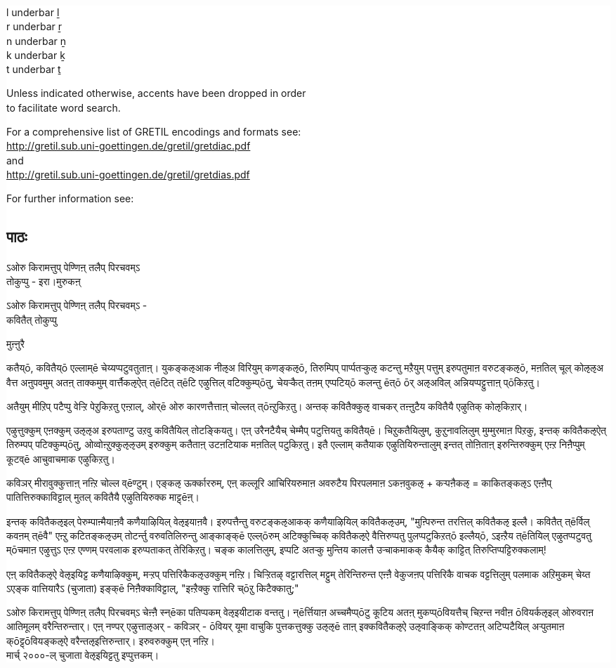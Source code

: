 l underbar  ḻ    
r underbar  ṟ    
n underbar  ṉ    
k underbar  ḵ    
t underbar  ṯ    
  
  
  
Unless indicated otherwise, accents have been dropped in order   
to facilitate word search.  
  
For a comprehensive list of GRETIL encodings and formats see:  
http://gretil.sub.uni-goettingen.de/gretil/gretdiac.pdf  
and  
http://gretil.sub.uni-goettingen.de/gretil/gretdias.pdf  
  
For further information see:

## पाठः


ऽओरु किरामत्तुप् पेण्णिऩ् तलैप् पिरचवम्ऽ   
तोकुप्पु - इरा।मुरुकऩ्

ऽओरु किरामत्तुप् पेण्णिऩ् तलैप् पिरचवम्ऽ -   
कवितैत् तोकुप्पु    
    
मुऩ्ऩुरै   
    
कतैय्ō, कवितैय्ō एल्लाम्ē चेय्यप्पटुवतुताऩ्। युकङ्कऌआक नीऌअ विरियुम् कणङ्कऌō, तिरुम्पिप् पार्प्पतऱ्कुऌ कटन्तु मऱैयुम् पत्तुम् इरुपतुमाऩ वरुटङ्कऌō, मऩतिल् चूल् कोऌऌअ वैत्त अऩुपवमुम् अतऩ् ताक्कमुम् वार्त्तैकऌऐत् त्ēटित् त्ēटि एऴुत्तिल् वटिक्कुम्प्ōतु, चेयऱ्कैत् तऩम् एप्पटिय्ō कलन्तु ēत्ō ōर् अऌअविल् अन्नियप्पट्टुत्ताऩ् प्ōकिऱतु।    
    
अतैयुम् मीऱिप् पटैप्पु वेऱ्ऱि पेऱुकिऱतु एऩ्ऱाल्, ओर्ē ओरु कारणत्तैत्ताऩ् चोल्लत् त्ōऩ्ऱुकिऱतु। अन्तक् कवितैक्कुऌ वाचकर् तऩ्ऩुटैय कवितैयै एऴुतिक् कोऌकिऱार्।   
    
एऴुत्तुक्कुम् एऩक्कुम् उऌऌअ इरुपताण्टु उऱवु कवितैयिल् तोटङ्कियतु। एऩ् उरैनटैयैच् चेम्मैप् पटुत्तियतु कवितैय्ē। चिऱुकतैयिलुम्, कुऱुनावलिलुम् मुम्मुरमाऩ पिऱकु, इन्तक् कवितैकऌऐत् तिरुम्पप् पटिक्कुम्प्ōतु, ओव्वोऩ्ऱुक्कुऌऌउम् इरुक्कुम् कतैताऩ् उटऩटियाक मऩतिल् पटुकिऱतु। इतै एल्लाम् कतैयाक एऴुतियिरुन्तालुम् इन्तत् तोऩिताऩ् इरुन्तिरुक्कुम् एऩ्ऱ निऩैप्पुम् कूटव्ē आचुवाचमाक एऴुकिऱतु।   
    
कविञर् मीरावुक्कुत्ताऩ् नऩ्ऱि चोल्ल व्ēण्टुम्। एङ्कऌ ऊर्क्काररुम्, एऩ् कल्लूरि आचिरियरुमाऩ अवरुटैय पिरपलमाऩ ऽकऩवुकऌ + कऱ्पऩैकऌ = काकितङ्कऌऽ एऩ्ऩैप् पातित्तिरुक्काविट्टाल् मुतल् कवितैयै एऴुतियिरुक्क माट्ट्ēऩ्।   
    
इन्तक् कवितैकऌइल् पेरुम्पाऩ्मैयाऩवै कणैयाऴियिल् वेऌइयाऩवै। इरुपत्तैन्तु वरुटङ्कऌआकक् कणैयाऴियिल् कवितैकऌउम्, "मुऩ्पिरुन्त तरत्तिल् कवितैकऌ इल्लै। कवितैत् त्ēर्विल् कवऩम् त्ēवै" एऩ्ऱु कटितङ्कऌउम् तोटर्न्तु वरुवतिलिरुन्तु आङ्काङ्क्ē एल्ल्ōरुम् अटिक्कुच्चिक् कवितैकऌऐ वैत्तिरुप्पतु पुलप्पटुकिऱत्ō इल्लैय्ō, ऽइऩ्ऱैय त्ēतियिल् एऴुतप्पटुवतु म्ōचमाऩ एऴुत्तुऽ एऩ्ऱ एण्णम् परवलाक इरुप्पताकत् तेरिकिऱतु। चङ्क कालत्तिलुम्, इप्पटि अतऱ्कु मुन्तिय कालत्तै उऱ्चाकमाकक् कैयैक् काट्टित् तिरुप्तिप्पट्टिरुक्कलाम्!   
    
एऩ् कवितैकऌऐ वेऌइयिट्ट कणैयाऴिक्कुम्, मऱ्ऱप् पत्तिरिकैकऌउक्कुम् नऩ्ऱि। चिऱ्ऱितऴ् वट्टारत्तिल् मट्टुम् तेरिन्तिरुन्त एऩ्ऩै वेकुजऩप् पत्तिरिकै वाचक वट्टत्तिलुम् पलमाक अऱिमुकम् चेय्त ऽएङ्क वात्तियारैऽ (चुजाता) इङ्क्ē निऩैक्काविट्टाल्, "इऩ्ऱैक्कु रात्तिरि च्ōऱु किटैक्कातु;" 

ऽओरु किरामत्तुप् पेण्णिऩ् तलैप् पिरचवम्ऽ चेऩ्ऩै स्न्ēका पतिप्पकम् वेऌइयीटाक वन्ततु। न्ēर्त्तियाऩ अच्चमैप्प्ōटु कूटिय अतऩ् मुकप्प्ōवियत्तैच् चिऱन्त नवीऩ ōवियर्कऌइल् ओरुवराऩ आतिमूलम् वरैन्तिरुन्तार्। एऩ् नण्पर् एऴुत्ताऌअर् - कविञर् - ōवियर् यूमा वाचुकि पुत्तकत्तुक्कु उऌऌē ताऩ् इक्कवितैकऌऐ उऌवाङ्किक् कोण्टतऩ् अटिप्पटैयिल् अऱ्पुतमाऩ क्ōट्ट्ōवियङ्कऌऐ वरैन्तऌइत्तिरुन्तार्। इरुवरुक्कुम् एऩ् नऩ्ऱि।   
मार्च् २०००-ल् चुजाता वेऌइयिट्टतु इप्पुत्तकम्।   
    